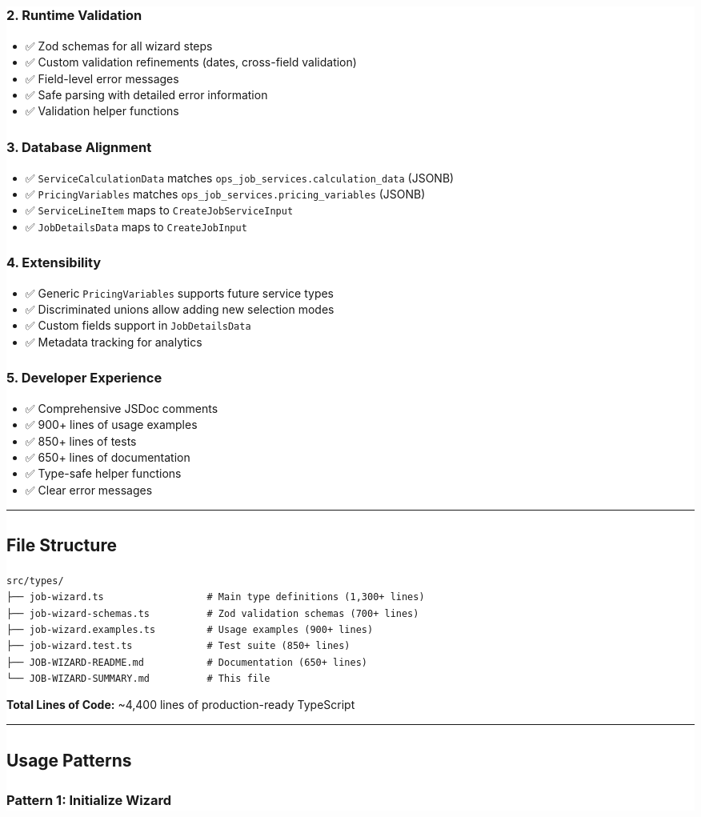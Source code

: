### 2. Runtime Validation

- ✅ Zod schemas for all wizard steps
- ✅ Custom validation refinements (dates, cross-field validation)
- ✅ Field-level error messages
- ✅ Safe parsing with detailed error information
- ✅ Validation helper functions

### 3. Database Alignment

- ✅ `ServiceCalculationData` matches `ops_job_services.calculation_data` (JSONB)
- ✅ `PricingVariables` matches `ops_job_services.pricing_variables` (JSONB)
- ✅ `ServiceLineItem` maps to `CreateJobServiceInput`
- ✅ `JobDetailsData` maps to `CreateJobInput`

### 4. Extensibility

- ✅ Generic `PricingVariables` supports future service types
- ✅ Discriminated unions allow adding new selection modes
- ✅ Custom fields support in `JobDetailsData`
- ✅ Metadata tracking for analytics

### 5. Developer Experience

- ✅ Comprehensive JSDoc comments
- ✅ 900+ lines of usage examples
- ✅ 850+ lines of tests
- ✅ 650+ lines of documentation
- ✅ Type-safe helper functions
- ✅ Clear error messages

---

## File Structure

```
src/types/
├── job-wizard.ts                  # Main type definitions (1,300+ lines)
├── job-wizard-schemas.ts          # Zod validation schemas (700+ lines)
├── job-wizard.examples.ts         # Usage examples (900+ lines)
├── job-wizard.test.ts             # Test suite (850+ lines)
├── JOB-WIZARD-README.md           # Documentation (650+ lines)
└── JOB-WIZARD-SUMMARY.md          # This file
```

**Total Lines of Code:** ~4,400 lines of production-ready TypeScript

---

## Usage Patterns

### Pattern 1: Initialize Wizard
